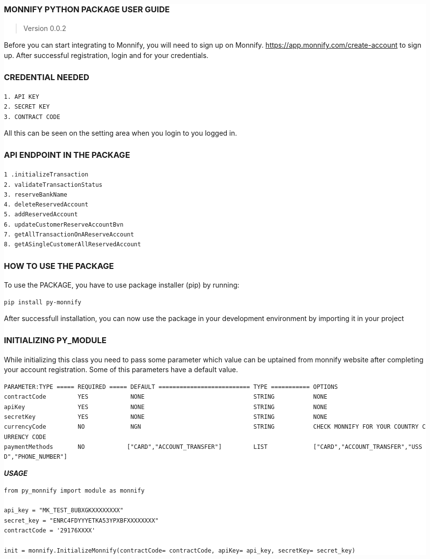 ### MONNIFY PYTHON PACKAGE USER GUIDE
> Version 0.0.2

Before you can start integrating to Monnify, you will need to sign up on Monnify. https://app.monnify.com/create-account to sign up. After successful registration, login and for your credentials.

### CREDENTIAL NEEDED
``` 
1. API KEY
2. SECRET KEY
3. CONTRACT CODE
```
All this can be seen on the setting area when you login to you logged in.

### API ENDPOINT IN THE PACKAGE
```
1 .initializeTransaction
2. validateTransactionStatus
3. reserveBankName
4. deleteReservedAccount
5. addReservedAccount
6. updateCustomerReserveAccountBvn
7. getAllTransactionOnAReserveAccount
8. getASingleCustomerAllReservedAccount
```

### HOW TO USE THE PACKAGE

To use the PACKAGE, you have to use package installer (pip) by running: 
```
pip install py-monnify
```
After successfull installation, you can now use the package in your development environment by importing it in your project

### INITIALIZING PY_MODULE

While initializing this class you need to pass some parameter which value can be uptained from monnify website after completing your account registration.
Some of this parameters have a default value.
```
PARAMETER:TYPE ===== REQUIRED ===== DEFAULT ========================== TYPE =========== OPTIONS
contractCode         YES            NONE                               STRING           NONE
apiKey               YES            NONE                               STRING           NONE
secretKey            YES            NONE                               STRING           NONE
currencyCode         NO             NGN                                STRING           CHECK MONNIFY FOR YOUR COUNTRY CURRENCY CODE
paymentMethods       NO            ["CARD","ACCOUNT_TRANSFER"]         LIST             ["CARD","ACCOUNT_TRANSFER","USSD","PHONE_NUMBER"]
```

***USAGE***
```
from py_monnify import module as monnify

api_key = "MK_TEST_8UBXGKXXXXXXXX"
secret_key = "ENRC4FDYYYETKA53YPXBFXXXXXXXX"
contractCode = '29176XXXX'

init = monnify.InitializeMonnify(contractCode= contractCode, apiKey= api_key, secretKey= secret_key)
```
